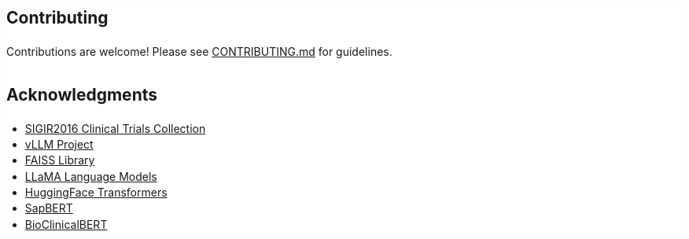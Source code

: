 ## Contributing

Contributions are welcome! Please see [CONTRIBUTING.md](CONTRIBUTING.md) for guidelines.

## Acknowledgments

- [SIGIR2016 Clinical Trials Collection](https://data.csiro.au/collection/csiro:17152)
- [vLLM Project](https://github.com/vllm-project/vllm)
- [FAISS Library](https://github.com/facebookresearch/faiss)
- [LLaMA Language Models](https://ai.meta.com/llama/)
- [HuggingFace Transformers](https://github.com/huggingface/transformers)
- [SapBERT](https://github.com/cambridgeltl/sapbert)
- [BioClinicalBERT](https://github.com/EmilyAlsentzer/clinicalBERT)
